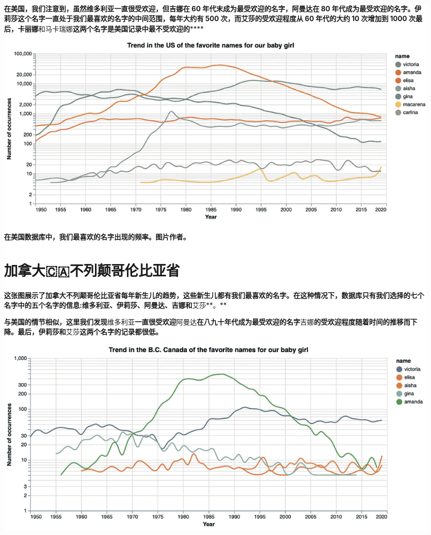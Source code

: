 **在美国，我们注意到，虽然维多利亚一直很受欢迎，但吉娜在 60 年代末成为最受欢迎的名字，阿曼达在 80 年代成为最受欢迎的名字。伊莉莎这个名字一直处于我们最喜欢的名字的中间范围，每年大约有 500 次，而艾莎的受欢迎程度从 60 年代的大约 10 次增加到 1000 次最后，卡丽娜**和马卡瑞娜**这两个名字是美国记录中最不受欢迎的******

**![](img/1b0cba8e3678535bb1ce04f7efae0b73.png)**

**在美国数据库中，我们最喜欢的名字出现的频率。图片作者。**

# **加拿大🇨🇦不列颠哥伦比亚省**

**这张图展示了加拿大不列颠哥伦比亚省每年新生儿的趋势，这些新生儿都有我们最喜欢的名字。在这种情况下，数据库只有我们选择的七个名字中的五个名字的信息:**维多利亚**、**伊莉莎**、**阿曼达**、**吉娜**和**艾莎**。**

**与美国的情节相似，这里我们发现**维多利亚**一直很受欢迎**阿曼达**在八九十年代成为最受欢迎的名字**吉娜**的受欢迎程度随着时间的推移而下降。最后，**伊莉莎**和**艾莎**这两个名字的记录都很低。**

**![](img/8b3bd7e9d1e03b6d2fedab3320738c4f.png)**
